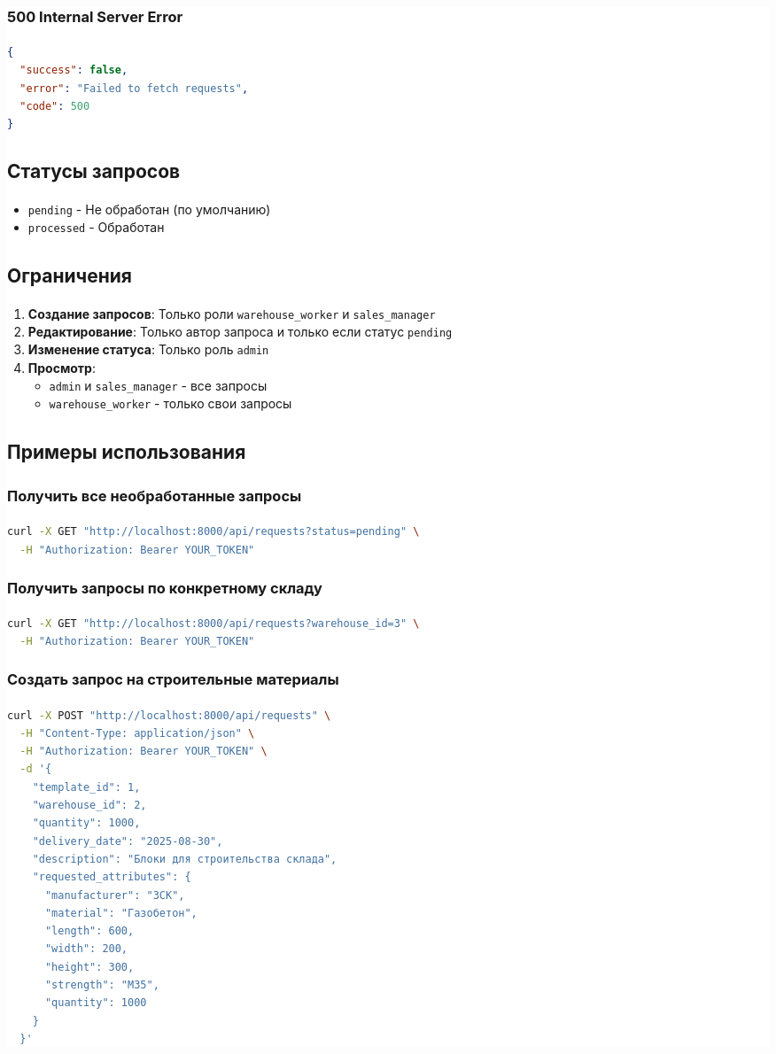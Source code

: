 ### 500 Internal Server Error
```json
{
  "success": false,
  "error": "Failed to fetch requests",
  "code": 500
}
```

## Статусы запросов

- `pending` - Не обработан (по умолчанию)
- `processed` - Обработан

## Ограничения

1. **Создание запросов**: Только роли `warehouse_worker` и `sales_manager`
2. **Редактирование**: Только автор запроса и только если статус `pending`
3. **Изменение статуса**: Только роль `admin`
4. **Просмотр**: 
   - `admin` и `sales_manager` - все запросы
   - `warehouse_worker` - только свои запросы

## Примеры использования

### Получить все необработанные запросы
```bash
curl -X GET "http://localhost:8000/api/requests?status=pending" \
  -H "Authorization: Bearer YOUR_TOKEN"
```

### Получить запросы по конкретному складу
```bash
curl -X GET "http://localhost:8000/api/requests?warehouse_id=3" \
  -H "Authorization: Bearer YOUR_TOKEN"
```

### Создать запрос на строительные материалы
```bash
curl -X POST "http://localhost:8000/api/requests" \
  -H "Content-Type: application/json" \
  -H "Authorization: Bearer YOUR_TOKEN" \
  -d '{
    "template_id": 1,
    "warehouse_id": 2,
    "quantity": 1000,
    "delivery_date": "2025-08-30",
    "description": "Блоки для строительства склада",
    "requested_attributes": {
      "manufacturer": "ЗСК",
      "material": "Газобетон",
      "length": 600,
      "width": 200,
      "height": 300,
      "strength": "M35",
      "quantity": 1000
    }
  }'
```
